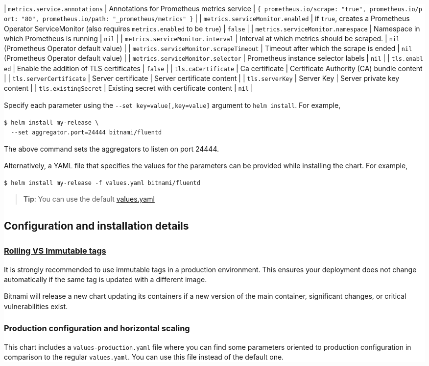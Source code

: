 | `metrics.service.annotations`                   | Annotations for Prometheus metrics service                                                                     | `{ prometheus.io/scrape: "true", prometheus.io/port: "80", prometheus.io/path: "_prometheus/metrics" }` |
| `metrics.serviceMonitor.enabled`                | if `true`, creates a Prometheus Operator ServiceMonitor (also requires `metrics.enabled` to be `true`)         | `false`                                                                                                 |
| `metrics.serviceMonitor.namespace`              | Namespace in which Prometheus is running                                                                       | `nil`                                                                                                   |
| `metrics.serviceMonitor.interval`               | Interval at which metrics should be scraped.                                                                   | `nil` (Prometheus Operator default value)                                                               |
| `metrics.serviceMonitor.scrapeTimeout`          | Timeout after which the scrape is ended                                                                        | `nil` (Prometheus Operator default value)                                                               |
| `metrics.serviceMonitor.selector`               | Prometheus instance selector labels                                                                            | `nil`                                                                                                   |
| `tls.enabled`                                   | Enable the addition of TLS certificates                                                                        | `false`                                                                                                 |
| `tls.caCertificate`                             | Ca certificate                                                                                                 | Certificate Authority (CA) bundle content                                                               |
| `tls.serverCertificate`                         | Server certificate                                                                                             | Server certificate content                                                                              |
| `tls.serverKey`                                 | Server Key                                                                                                     | Server private key content                                                                              |
| `tls.existingSecret`                            | Existing secret with certificate content                                                                       | `nil`                                                                                                   |

Specify each parameter using the `--set key=value[,key=value]` argument to `helm install`. For example,

```console
$ helm install my-release \
  --set aggregator.port=24444 bitnami/fluentd
```

The above command sets the aggregators to listen on port 24444.

Alternatively, a YAML file that specifies the values for the parameters can be provided while installing the chart. For example,

```console
$ helm install my-release -f values.yaml bitnami/fluentd
```

> **Tip**: You can use the default [values.yaml](values.yaml)

## Configuration and installation details

### [Rolling VS Immutable tags](https://docs.bitnami.com/containers/how-to/understand-rolling-tags-containers/)

It is strongly recommended to use immutable tags in a production environment. This ensures your deployment does not change automatically if the same tag is updated with a different image.

Bitnami will release a new chart updating its containers if a new version of the main container, significant changes, or critical vulnerabilities exist.

### Production configuration and horizontal scaling

This chart includes a `values-production.yaml` file where you can find some parameters oriented to production configuration in comparison to the regular `values.yaml`. You can use this file instead of the default one.
